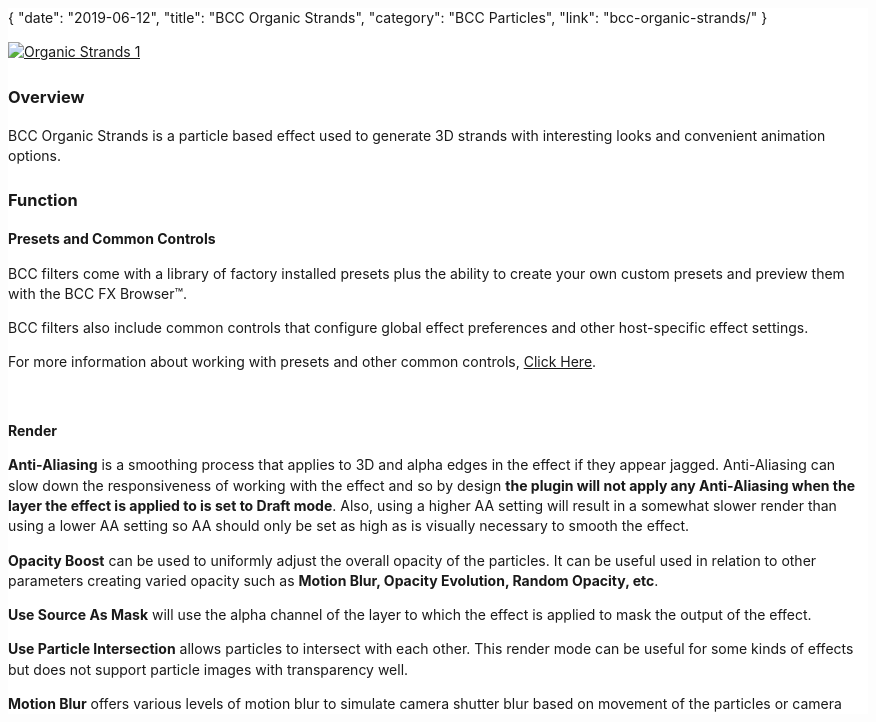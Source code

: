 {
"date": "2019-06-12",
"title": "BCC Organic Strands",
"category": "BCC Particles",
"link": "bcc-organic-strands/"
}

 [![Organic Strands 1](https://borisfx-com-res.cloudinary.com/image/upload//documentation/continuum/uploads/2013/06/Organic-Strands-11.jpg)](https://borisfx-com-res.cloudinary.com/image/upload//documentation/continuum/uploads/2013/06/Organic-Strands-11.jpg)


### Overview


BCC Organic Strands is a particle based effect used to generate 3D strands with interesting looks and convenient animation options.


### Function


**Presets and Common Controls**


BCC filters come with a library of factory installed presets plus the ability to create your own custom presets and preview them with the BCC FX Browser™.


BCC filters also include common controls that configure global effect preferences and other host-specific effect settings.


For more information about working with presets and other common controls, [Click Here](/documentation/continuum/bcc-common-controls/).

 


**Render**


**Anti-Aliasing** is a smoothing process that applies to 3D and alpha edges in the effect if they appear jagged. Anti-Aliasing can slow down the responsiveness of working with the effect and so by design **the plugin will not apply any Anti-Aliasing when the layer the effect is applied to is set to Draft mode**. Also, using a higher AA setting will result in a somewhat slower render than using a lower AA setting so AA should only be set as high as is visually necessary to smooth the effect.


**Opacity Boost** can be used to uniformly adjust the overall opacity of the particles. It can be useful used in relation to other parameters creating varied opacity such as **Motion Blur, Opacity Evolution, Random Opacity, etc**.


**Use Source As Mask** will use the alpha channel of the layer to which the effect is applied to mask the output of the effect.


**Use Particle Intersection** allows particles to intersect with each other. This render mode can be useful for some kinds of effects but does not support particle images with transparency well.


**Motion Blur** offers various levels of motion blur to simulate camera shutter blur based on movement of the particles or camera
